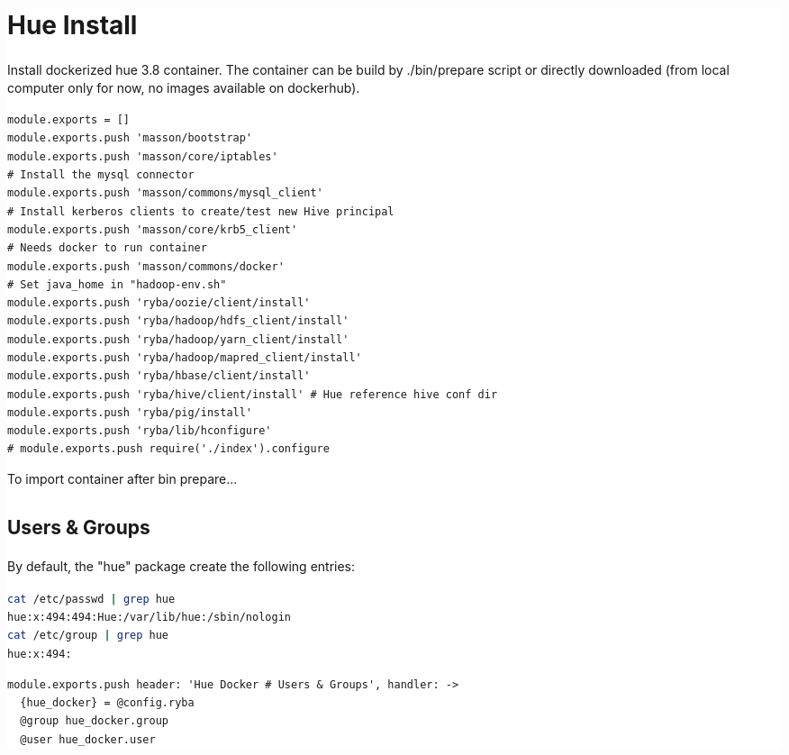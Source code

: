 
# Hue Install

Install  dockerized hue 3.8 container. The container can be build by ./bin/prepare
script or directly downloaded (from local computer only for now,
no images available on dockerhub).



    module.exports = []
    module.exports.push 'masson/bootstrap'
    module.exports.push 'masson/core/iptables'
    # Install the mysql connector
    module.exports.push 'masson/commons/mysql_client'
    # Install kerberos clients to create/test new Hive principal
    module.exports.push 'masson/core/krb5_client'
    # Needs docker to run container
    module.exports.push 'masson/commons/docker'
    # Set java_home in "hadoop-env.sh"
    module.exports.push 'ryba/oozie/client/install'
    module.exports.push 'ryba/hadoop/hdfs_client/install'
    module.exports.push 'ryba/hadoop/yarn_client/install'
    module.exports.push 'ryba/hadoop/mapred_client/install'
    module.exports.push 'ryba/hbase/client/install'
    module.exports.push 'ryba/hive/client/install' # Hue reference hive conf dir
    module.exports.push 'ryba/pig/install'
    module.exports.push 'ryba/lib/hconfigure'
    # module.exports.push require('./index').configure

To import container after bin prepare...


## Users & Groups

By default, the "hue" package create the following entries:

```bash
cat /etc/passwd | grep hue
hue:x:494:494:Hue:/var/lib/hue:/sbin/nologin
cat /etc/group | grep hue
hue:x:494:
```

    module.exports.push header: 'Hue Docker # Users & Groups', handler: ->
      {hue_docker} = @config.ryba
      @group hue_docker.group
      @user hue_docker.user
